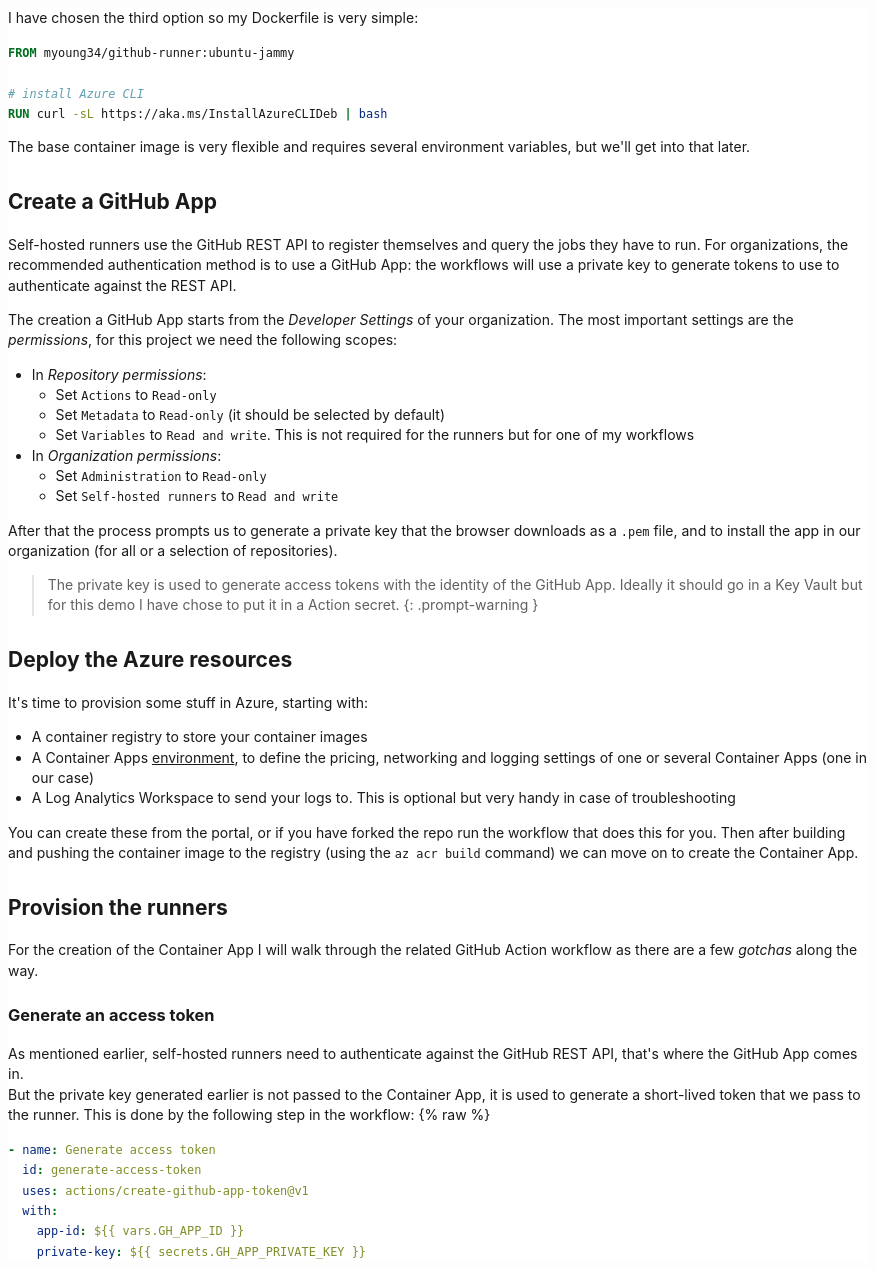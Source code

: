 I have chosen the third option so my Dockerfile is very simple:
```dockerfile
FROM myoung34/github-runner:ubuntu-jammy

# install Azure CLI
RUN curl -sL https://aka.ms/InstallAzureCLIDeb | bash
```
The base container image is very flexible and requires several environment variables, but we'll get into that later.

## Create a GitHub App
Self-hosted runners use the GitHub REST API to register themselves and query the jobs they have to run. For organizations, the recommended authentication method is to use a GitHub App: the workflows will use a private key to generate tokens to use to authenticate against the REST API.  

The creation a GitHub App starts from the _Developer Settings_ of your organization. The most important settings are the _permissions_, for this project we need the following scopes:
- In _Repository permissions_:
  - Set `Actions` to `Read-only`
  - Set `Metadata` to `Read-only` (it should be selected by default)
  - Set `Variables` to `Read and write`. This is not required for the runners but for one of my workflows
- In _Organization permissions_:
  - Set `Administration` to `Read-only`
  - Set `Self-hosted runners` to `Read and write`

After that the process prompts us to generate a private key that the browser downloads as a `.pem` file, and to install the app in our organization (for all or a selection of repositories).

> The private key is used to generate access tokens with the identity of the GitHub App. Ideally it should go in a Key Vault but for this demo I have chose to put it in a Action secret.
{: .prompt-warning }

## Deploy the Azure resources
It's time to provision some stuff in Azure, starting with:
- A container registry to store your container images
- A Container Apps [environment](https://learn.microsoft.com/en-us/azure/container-apps/environment), to define the pricing, networking and logging settings of one or several Container Apps (one in our case)
- A Log Analytics Workspace to send your logs to. This is optional but very handy in case of troubleshooting

You can create these from the portal, or if you have forked the repo run the workflow that does this for you.
Then after building and pushing the container image to the registry (using the `az acr build` command) we can move on to create the Container App.

## Provision the runners
For the creation of the Container App I will walk through the related GitHub Action workflow as there are a few _gotchas_ along the way.

### Generate an access token
As mentioned earlier, self-hosted runners need to authenticate against the GitHub REST API, that's where the GitHub App comes in.  
But the private key generated earlier is not passed to the Container App, it is used to generate a short-lived token that we pass to the runner. This is done by the following step in the workflow:
{% raw %}
```yaml
- name: Generate access token
  id: generate-access-token
  uses: actions/create-github-app-token@v1
  with:
    app-id: ${{ vars.GH_APP_ID }}
    private-key: ${{ secrets.GH_APP_PRIVATE_KEY }}
```